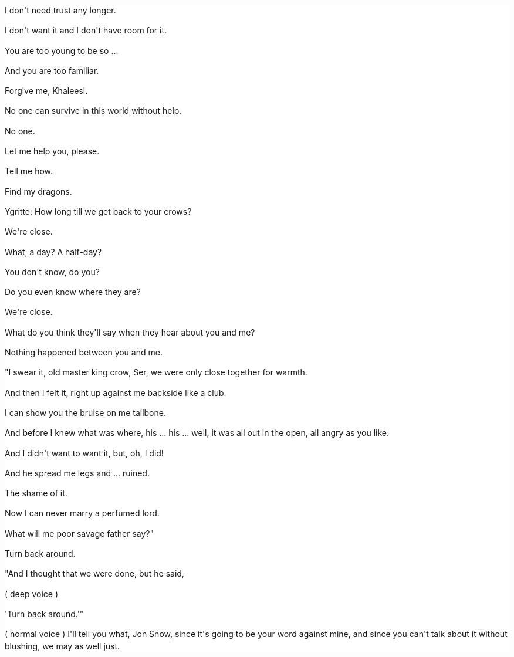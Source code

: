 I don't need trust any longer.

I don't want it and I don't have room for it.

You are too young to be so ...

And you are too familiar.

Forgive me, Khaleesi.

No one can survive in this world without help.

No one.

Let me help you, please.

Tell me how.

Find my dragons.

Ygritte: How long till we get back to your crows?

We're close.

What, a day? A half-day?

You don't know, do you?

Do you even know where they are?

We're close.

What do you think they'll say when they hear about you and me?

Nothing happened between you and me.

"I swear it, old master king crow, Ser, we were only close together for warmth.

And then I felt it, right up against me backside like a club.

I can show you the bruise on me tailbone.

And before I knew what was where, his ... his ... well, it was all out in the open, all angry as you like.

And I didn't want to want it, but, oh, I did!

And he spread me legs and ... ruined.

The shame of it.

Now I can never marry a perfumed lord.

What will me poor savage father say?"

Turn back around.

"And I thought that we were done, but he said,

( deep voice )

'Turn back around.'"

( normal voice ) I'll tell you what, Jon Snow, since it's going to be your word against mine, and since you can't talk about it without blushing, we may as well just.
